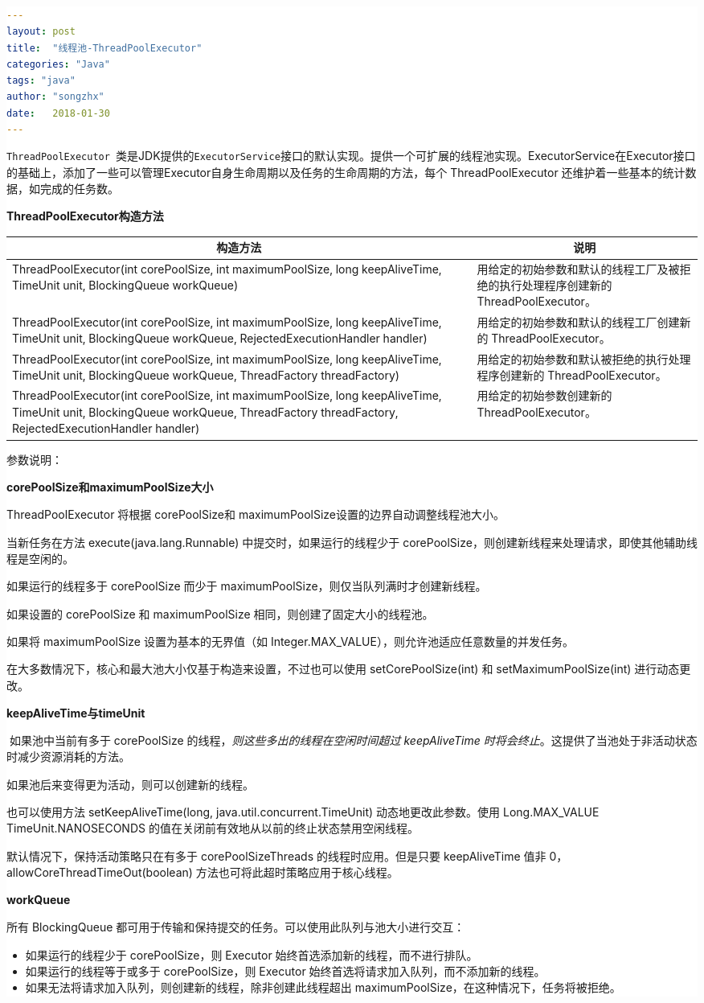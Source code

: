 ```yaml
---
layout: post
title:  "线程池-ThreadPoolExecutor"
categories: "Java"
tags: "java"
author: "songzhx"
date:   2018-01-30
---
```



`ThreadPoolExecutor `类是JDK提供的`ExecutorService`接口的默认实现。提供一个可扩展的线程池实现。ExecutorService在Executor接口的基础上，添加了一些可以管理Executor自身生命周期以及任务的生命周期的方法，每个 ThreadPoolExecutor 还维护着一些基本的统计数据，如完成的任务数。 

**ThreadPoolExecutor构造方法**

| 构造方法                                     | 说明                                       |
| ---------------------------------------- | ---------------------------------------- |
| ThreadPoolExecutor(int corePoolSize, int maximumPoolSize, long keepAliveTime, TimeUnit unit, BlockingQueue<Runnable> workQueue) | 用给定的初始参数和默认的线程工厂及被拒绝的执行处理程序创建新的 ThreadPoolExecutor。 |
| ThreadPoolExecutor(int corePoolSize, int maximumPoolSize, long keepAliveTime, TimeUnit unit, BlockingQueue<Runnable> workQueue, RejectedExecutionHandler handler) | 用给定的初始参数和默认的线程工厂创建新的 ThreadPoolExecutor。 |
| ThreadPoolExecutor(int corePoolSize, int maximumPoolSize, long keepAliveTime, TimeUnit unit, BlockingQueue<Runnable> workQueue, ThreadFactory threadFactory) | 用给定的初始参数和默认被拒绝的执行处理程序创建新的 ThreadPoolExecutor。 |
| ThreadPoolExecutor(int corePoolSize, int maximumPoolSize, long keepAliveTime, TimeUnit unit, BlockingQueue<Runnable> workQueue, ThreadFactory threadFactory, RejectedExecutionHandler handler) | 用给定的初始参数创建新的 ThreadPoolExecutor。         |

参数说明：

**corePoolSize和maximumPoolSize大小**

ThreadPoolExecutor 将根据 corePoolSize和 maximumPoolSize设置的边界自动调整线程池大小。  

当新任务在方法 execute(java.lang.Runnable) 中提交时，如果运行的线程少于 corePoolSize，则创建新线程来处理请求，即使其他辅助线程是空闲的。  

如果运行的线程多于 corePoolSize 而少于 maximumPoolSize，则仅当队列满时才创建新线程。  

如果设置的 corePoolSize 和 maximumPoolSize 相同，则创建了固定大小的线程池。  

如果将 maximumPoolSize 设置为基本的无界值（如 Integer.MAX_VALUE），则允许池适应任意数量的并发任务。  

在大多数情况下，核心和最大池大小仅基于构造来设置，不过也可以使用 setCorePoolSize(int) 和 setMaximumPoolSize(int) 进行动态更改。 

**keepAliveTime与timeUnit**

​      如果池中当前有多于 corePoolSize 的线程，*则这些多出的线程在空闲时间超过 keepAliveTime 时将会终止*。这提供了当池处于非活动状态时减少资源消耗的方法。  

如果池后来变得更为活动，则可以创建新的线程。  

也可以使用方法 setKeepAliveTime(long, java.util.concurrent.TimeUnit) 动态地更改此参数。使用 Long.MAX_VALUE TimeUnit.NANOSECONDS 的值在关闭前有效地从以前的终止状态禁用空闲线程。  

默认情况下，保持活动策略只在有多于 corePoolSizeThreads 的线程时应用。但是只要 keepAliveTime 值非 0，allowCoreThreadTimeOut(boolean) 方法也可将此超时策略应用于核心线程。 

**workQueue**

所有 BlockingQueue 都可用于传输和保持提交的任务。可以使用此队列与池大小进行交互： 

- 如果运行的线程少于 corePoolSize，则 Executor 始终首选添加新的线程，而不进行排队。 
- 如果运行的线程等于或多于 corePoolSize，则 Executor 始终首选将请求加入队列，而不添加新的线程。 
- 如果无法将请求加入队列，则创建新的线程，除非创建此线程超出 maximumPoolSize，在这种情况下，任务将被拒绝。 
